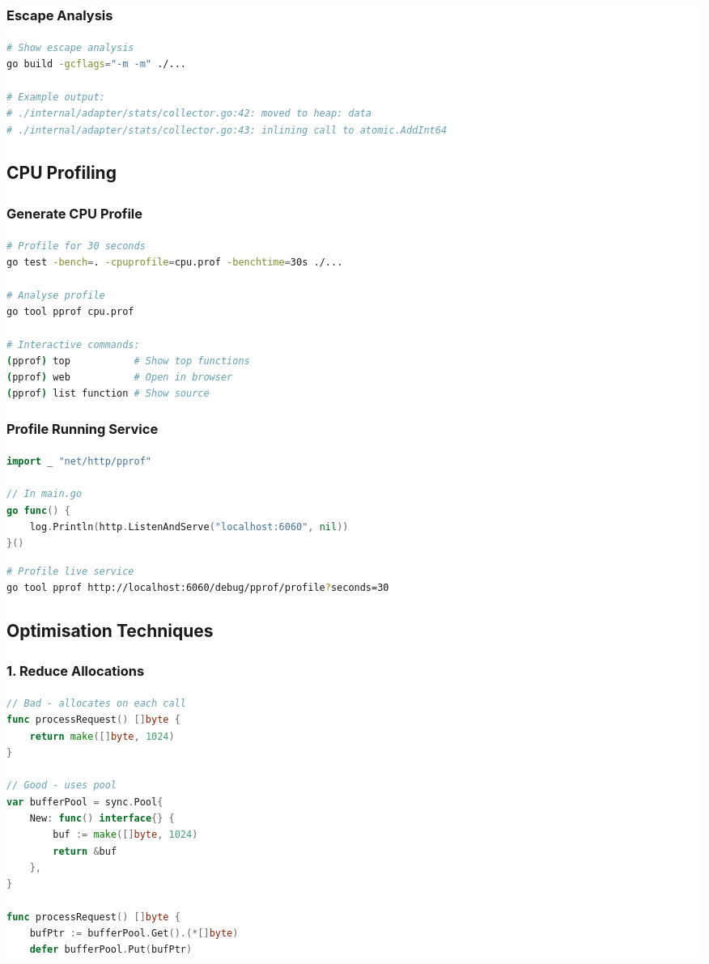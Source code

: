 ### Escape Analysis

```bash
# Show escape analysis
go build -gcflags="-m -m" ./...

# Example output:
# ./internal/adapter/stats/collector.go:42: moved to heap: data
# ./internal/adapter/stats/collector.go:43: inlining call to atomic.AddInt64
```

## CPU Profiling

### Generate CPU Profile

```bash
# Profile for 30 seconds
go test -bench=. -cpuprofile=cpu.prof -benchtime=30s ./...

# Analyse profile
go tool pprof cpu.prof

# Interactive commands:
(pprof) top           # Show top functions
(pprof) web           # Open in browser
(pprof) list function # Show source
```

### Profile Running Service

```go
import _ "net/http/pprof"

// In main.go
go func() {
    log.Println(http.ListenAndServe("localhost:6060", nil))
}()
```

```bash
# Profile live service
go tool pprof http://localhost:6060/debug/pprof/profile?seconds=30
```

## Optimisation Techniques

### 1. Reduce Allocations

```go
// Bad - allocates on each call
func processRequest() []byte {
    return make([]byte, 1024)
}

// Good - uses pool
var bufferPool = sync.Pool{
    New: func() interface{} {
        buf := make([]byte, 1024)
        return &buf
    },
}

func processRequest() []byte {
    bufPtr := bufferPool.Get().(*[]byte)
    defer bufferPool.Put(bufPtr)
```